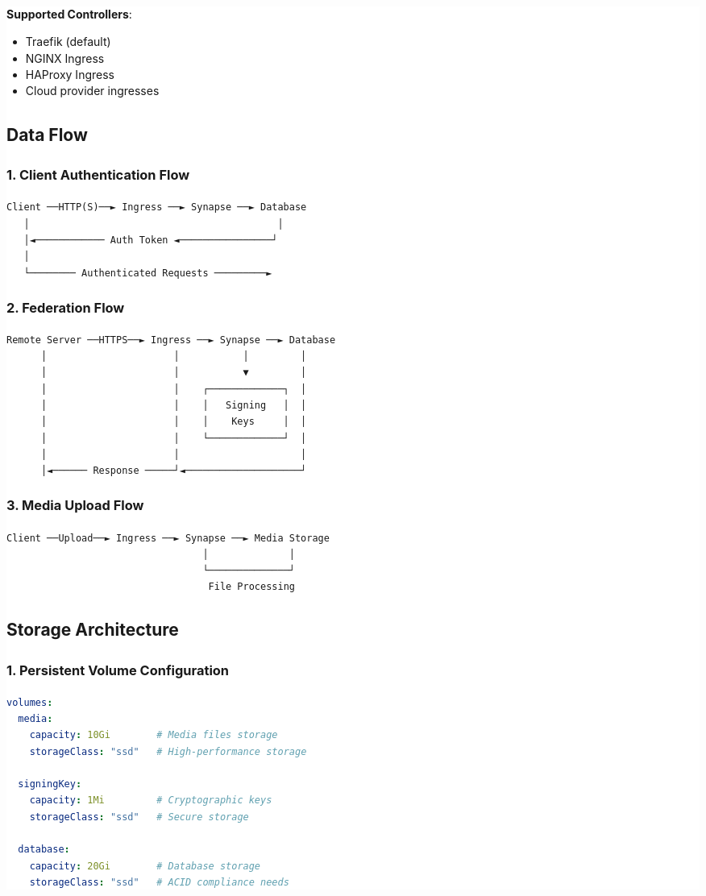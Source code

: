 **Supported Controllers**:
- Traefik (default)
- NGINX Ingress
- HAProxy Ingress
- Cloud provider ingresses

## Data Flow

### 1. Client Authentication Flow

```
Client ──HTTP(S)──► Ingress ──► Synapse ──► Database
   │                                           │
   │◄──────────── Auth Token ◄────────────────┘
   │
   └──────── Authenticated Requests ─────────►
```

### 2. Federation Flow

```
Remote Server ──HTTPS──► Ingress ──► Synapse ──► Database
      │                      │           │         │
      │                      │           ▼         │
      │                      │    ┌─────────────┐  │
      │                      │    │   Signing   │  │
      │                      │    │    Keys     │  │
      │                      │    └─────────────┘  │
      │                      │                     │
      │◄────── Response ─────┘◄────────────────────┘
```

### 3. Media Upload Flow

```
Client ──Upload──► Ingress ──► Synapse ──► Media Storage
                                  │              │
                                  └──────────────┘
                                   File Processing
```

## Storage Architecture

### 1. Persistent Volume Configuration

```yaml
volumes:
  media:
    capacity: 10Gi        # Media files storage
    storageClass: "ssd"   # High-performance storage
  
  signingKey:
    capacity: 1Mi         # Cryptographic keys
    storageClass: "ssd"   # Secure storage
  
  database:
    capacity: 20Gi        # Database storage
    storageClass: "ssd"   # ACID compliance needs
```
